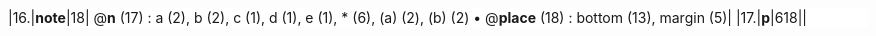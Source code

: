 |16.|__note__|18| @__n__ (17) : a (2), b (2), c (1), d (1), e (1), * (6), (a) (2), (b) (2)  •  @__place__ (18) : bottom (13), margin (5)|
|17.|__p__|618||